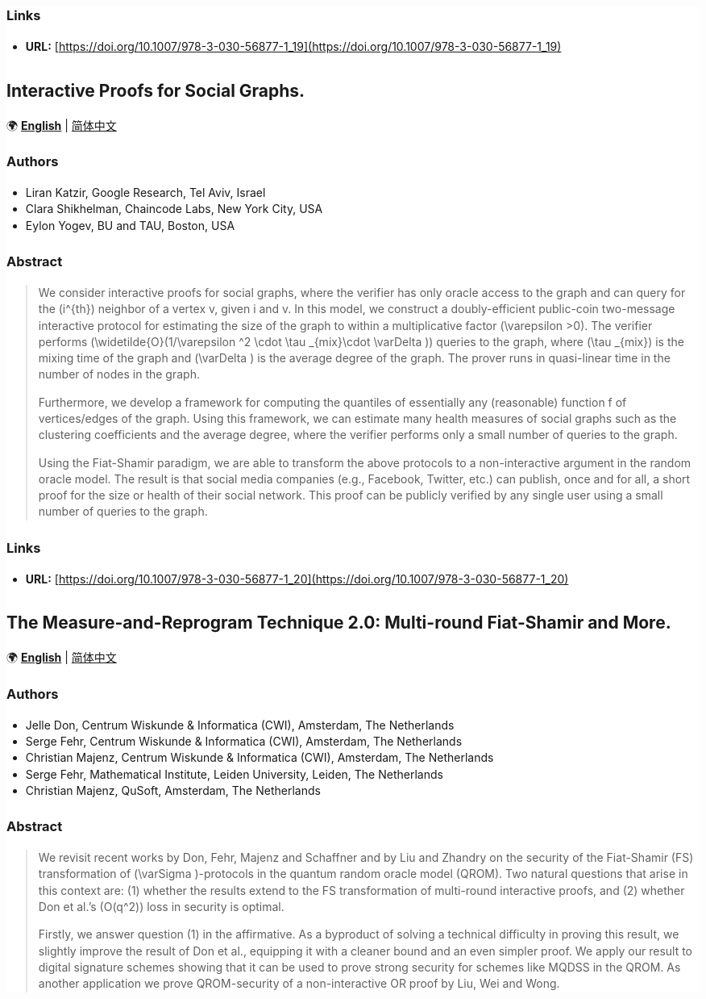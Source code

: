 ### Links
- **URL:** [https://doi.org/10.1007/978-3-030-56877-1_19](https://doi.org/10.1007/978-3-030-56877-1_19)
## Interactive Proofs for Social Graphs.
🌍 **[English](../../../docs/en/Crypto/Crypto[2020-3].md#interactive-proofs-for-social-graphs)** | [简体中文](../../../docs/zh-CN/Crypto/Crypto[2020-3].md#interactive-proofs-for-social-graphs)
### Authors
* Liran Katzir, Google Research, Tel Aviv, Israel
* Clara Shikhelman, Chaincode Labs, New York City, USA
* Eylon Yogev, BU and TAU, Boston, USA
### Abstract
> We consider interactive proofs for social graphs, where the verifier has only oracle access to the graph and can query for the \(i^{th}\) neighbor of a vertex v, given i and v. In this model, we construct a doubly-efficient public-coin two-message interactive protocol for estimating the size of the graph to within a multiplicative factor \(\varepsilon >0\). The verifier performs \(\widetilde{O}(1/\varepsilon ^2 \cdot \tau _{mix}\cdot \varDelta )\) queries to the graph, where \(\tau _{mix}\) is the mixing time of the graph and \(\varDelta \) is the average degree of the graph. The prover runs in quasi-linear time in the number of nodes in the graph.
> 
> Furthermore, we develop a framework for computing the quantiles of essentially any (reasonable) function f of vertices/edges of the graph. Using this framework, we can estimate many health measures of social graphs such as the clustering coefficients and the average degree, where the verifier performs only a small number of queries to the graph.
> 
> Using the Fiat-Shamir paradigm, we are able to transform the above protocols to a non-interactive argument in the random oracle model. The result is that social media companies (e.g., Facebook, Twitter, etc.) can publish, once and for all, a short proof for the size or health of their social network. This proof can be publicly verified by any single user using a small number of queries to the graph.

### Links
- **URL:** [https://doi.org/10.1007/978-3-030-56877-1_20](https://doi.org/10.1007/978-3-030-56877-1_20)
## The Measure-and-Reprogram Technique 2.0: Multi-round Fiat-Shamir and More.
🌍 **[English](../../../docs/en/Crypto/Crypto[2020-3].md#the-measure-and-reprogram-technique-2-0-multi-round-fiat-shamir-and-more)** | [简体中文](../../../docs/zh-CN/Crypto/Crypto[2020-3].md#the-measure-and-reprogram-technique-2-0-multi-round-fiat-shamir-and-more)
### Authors
* Jelle Don, Centrum Wiskunde & Informatica (CWI), Amsterdam, The Netherlands
* Serge Fehr, Centrum Wiskunde & Informatica (CWI), Amsterdam, The Netherlands
* Christian Majenz, Centrum Wiskunde & Informatica (CWI), Amsterdam, The Netherlands
* Serge Fehr, Mathematical Institute, Leiden University, Leiden, The Netherlands
* Christian Majenz, QuSoft, Amsterdam, The Netherlands
### Abstract
> We revisit recent works by Don, Fehr, Majenz and Schaffner and by Liu and Zhandry on the security of the Fiat-Shamir (FS) transformation of \(\varSigma \)-protocols in the quantum random oracle model (QROM). Two natural questions that arise in this context are: (1) whether the results extend to the FS transformation of multi-round interactive proofs, and (2) whether Don et al.’s \(O(q^2)\) loss in security is optimal.
> 
> Firstly, we answer question (1) in the affirmative. As a byproduct of solving a technical difficulty in proving this result, we slightly improve the result of Don et al., equipping it with a cleaner bound and an even simpler proof. We apply our result to digital signature schemes showing that it can be used to prove strong security for schemes like MQDSS in the QROM. As another application we prove QROM-security of a non-interactive OR proof by Liu, Wei and Wong.
> 